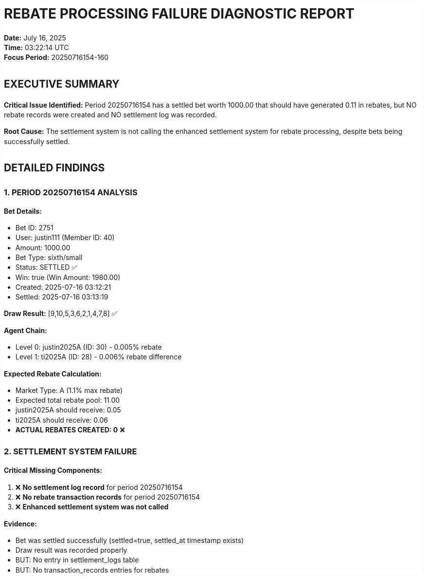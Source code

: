# REBATE PROCESSING FAILURE DIAGNOSTIC REPORT

**Date:** July 16, 2025  
**Time:** 03:22:14 UTC  
**Focus Period:** 20250716154-160  

## EXECUTIVE SUMMARY

**Critical Issue Identified:** Period 20250716154 has a settled bet worth 1000.00 that should have generated 0.11 in rebates, but NO rebate records were created and NO settlement log was recorded.

**Root Cause:** The settlement system is not calling the enhanced settlement system for rebate processing, despite bets being successfully settled.

## DETAILED FINDINGS

### 1. PERIOD 20250716154 ANALYSIS

**Bet Details:**
- Bet ID: 2751
- User: justin111 (Member ID: 40)
- Amount: 1000.00
- Bet Type: sixth/small
- Status: SETTLED ✅
- Win: true (Win Amount: 1980.00)
- Created: 2025-07-16 03:12:21
- Settled: 2025-07-16 03:13:19

**Draw Result:** [9,10,5,3,6,2,1,4,7,8] ✅

**Agent Chain:**
- Level 0: justin2025A (ID: 30) - 0.005% rebate
- Level 1: ti2025A (ID: 28) - 0.006% rebate difference

**Expected Rebate Calculation:**
- Market Type: A (1.1% max rebate)
- Expected total rebate pool: 11.00
- justin2025A should receive: 0.05
- ti2025A should receive: 0.06
- **ACTUAL REBATES CREATED: 0** ❌

### 2. SETTLEMENT SYSTEM FAILURE

**Critical Missing Components:**
1. ❌ **No settlement log record** for period 20250716154
2. ❌ **No rebate transaction records** for period 20250716154
3. ❌ **Enhanced settlement system was not called**

**Evidence:**
- Bet was settled successfully (settled=true, settled_at timestamp exists)
- Draw result was recorded properly
- BUT: No entry in settlement_logs table
- BUT: No transaction_records entries for rebates
